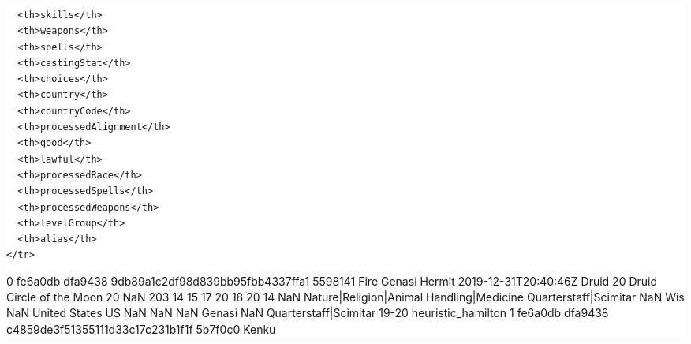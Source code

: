       <th>skills</th>
      <th>weapons</th>
      <th>spells</th>
      <th>castingStat</th>
      <th>choices</th>
      <th>country</th>
      <th>countryCode</th>
      <th>processedAlignment</th>
      <th>good</th>
      <th>lawful</th>
      <th>processedRace</th>
      <th>processedSpells</th>
      <th>processedWeapons</th>
      <th>levelGroup</th>
      <th>alias</th>
    </tr>
  </thead>
  <tbody>
    <tr>
      <th>0</th>
      <td>fe6a0db</td>
      <td>dfa9438</td>
      <td>9db89a1c2df98d839bb95fbb4337ffa1</td>
      <td>5598141</td>
      <td>Fire Genasi</td>
      <td>Hermit</td>
      <td>2019-12-31T20:40:46Z</td>
      <td>Druid 20</td>
      <td>Druid</td>
      <td>Circle of the Moon</td>
      <td>20</td>
      <td>NaN</td>
      <td>203</td>
      <td>14</td>
      <td>15</td>
      <td>17</td>
      <td>20</td>
      <td>18</td>
      <td>20</td>
      <td>14</td>
      <td>NaN</td>
      <td>Nature|Religion|Animal Handling|Medicine</td>
      <td>Quarterstaff|Scimitar</td>
      <td>NaN</td>
      <td>Wis</td>
      <td>NaN</td>
      <td>United States</td>
      <td>US</td>
      <td>NaN</td>
      <td>NaN</td>
      <td>NaN</td>
      <td>Genasi</td>
      <td>NaN</td>
      <td>Quarterstaff|Scimitar</td>
      <td>19-20</td>
      <td>heuristic_hamilton</td>
    </tr>
    <tr>
      <th>1</th>
      <td>fe6a0db</td>
      <td>dfa9438</td>
      <td>c4859de3f51355111d33c17c231b1f1f</td>
      <td>5b7f0c0</td>
      <td>Kenku</td>